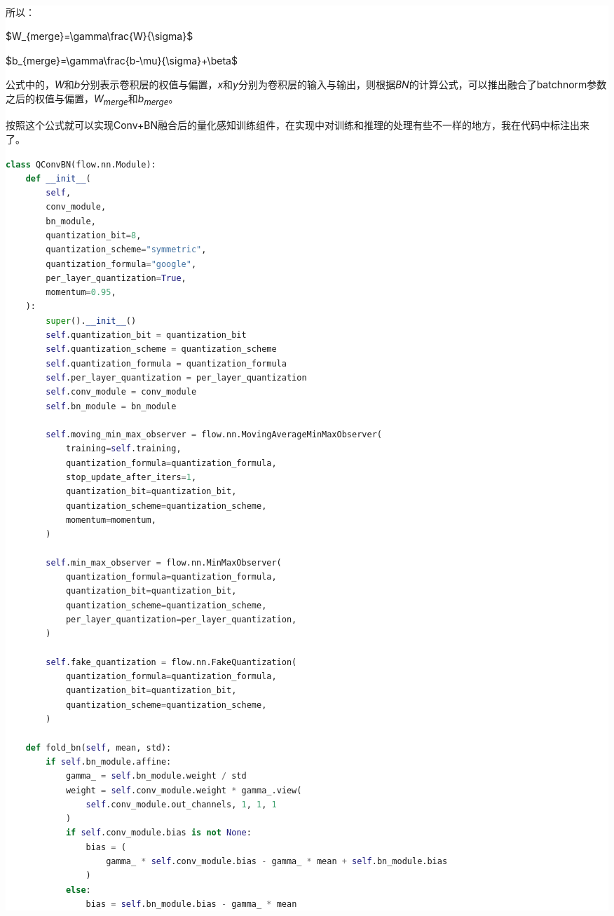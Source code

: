 所以：

$W_{merge}=\gamma\frac{W}{\sigma}$

$b_{merge}=\gamma\frac{b-\mu}{\sigma}+\beta$


公式中的，$W$和$b$分别表示卷积层的权值与偏置，$x$和$y$分别为卷积层的输入与输出，则根据$BN$的计算公式，可以推出融合了batchnorm参数之后的权值与偏置，$W_{merge}$和$b_{merge}$。

按照这个公式就可以实现Conv+BN融合后的量化感知训练组件，在实现中对训练和推理的处理有些不一样的地方，我在代码中标注出来了。

```python
class QConvBN(flow.nn.Module):
    def __init__(
        self,
        conv_module,
        bn_module,
        quantization_bit=8,
        quantization_scheme="symmetric",
        quantization_formula="google",
        per_layer_quantization=True,
        momentum=0.95,
    ):
        super().__init__()
        self.quantization_bit = quantization_bit
        self.quantization_scheme = quantization_scheme
        self.quantization_formula = quantization_formula
        self.per_layer_quantization = per_layer_quantization
        self.conv_module = conv_module
        self.bn_module = bn_module

        self.moving_min_max_observer = flow.nn.MovingAverageMinMaxObserver(
            training=self.training,
            quantization_formula=quantization_formula,
            stop_update_after_iters=1,
            quantization_bit=quantization_bit,
            quantization_scheme=quantization_scheme,
            momentum=momentum,
        )

        self.min_max_observer = flow.nn.MinMaxObserver(
            quantization_formula=quantization_formula,
            quantization_bit=quantization_bit,
            quantization_scheme=quantization_scheme,
            per_layer_quantization=per_layer_quantization,
        )

        self.fake_quantization = flow.nn.FakeQuantization(
            quantization_formula=quantization_formula,
            quantization_bit=quantization_bit,
            quantization_scheme=quantization_scheme,
        )

    def fold_bn(self, mean, std):
        if self.bn_module.affine:
            gamma_ = self.bn_module.weight / std
            weight = self.conv_module.weight * gamma_.view(
                self.conv_module.out_channels, 1, 1, 1
            )
            if self.conv_module.bias is not None:
                bias = (
                    gamma_ * self.conv_module.bias - gamma_ * mean + self.bn_module.bias
                )
            else:
                bias = self.bn_module.bias - gamma_ * mean
```